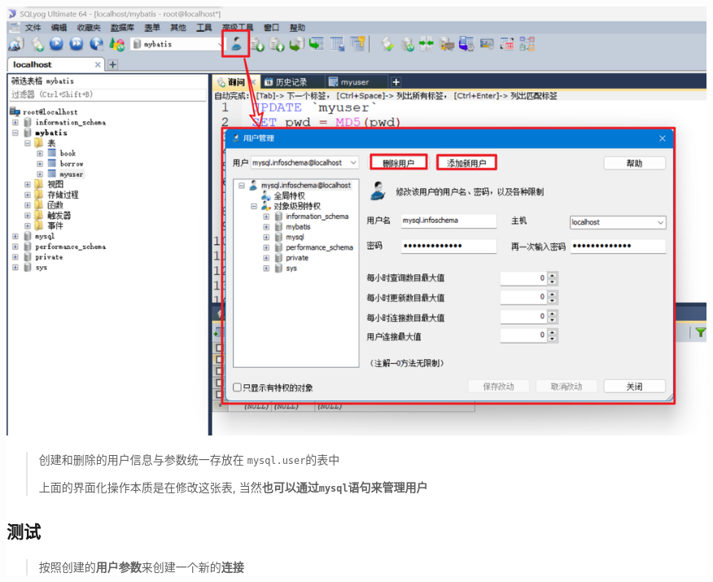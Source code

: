 ![image-20230627174712414](./image-20230627174712414.png)

> 创建和删除的用户信息与参数统一存放在 `mysql.user`的表中
>
> 上面的界面化操作本质是在修改这张表, 当然**也可以通过`mysql`语句来管理用户**

## 测试

> 按照创建的**用户参数**来创建一个新的**连接**
